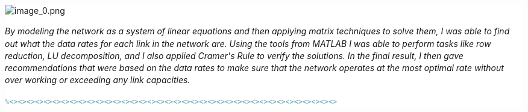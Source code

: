 ![image_0.png](project_one_v5_media/image_0.png)


*By modeling the network as a system of linear equations and then applying matrix techniques to solve them, I was able to find out what the data rates for each link in the network are. Using the tools from MATLAB I was able to perform tasks like row reduction, LU decomposition, and I also applied Cramer's Rule to verify the solutions. In the final result, I then gave recommendations that were based on the data rates to make sure that the network operates at the most optimal rate without over working or exceeding any link capacities.*

```matlab
%<><><><><><><><><><><><><><><><><><><><><><><><><><><><><><><><><><><><><><>
```
